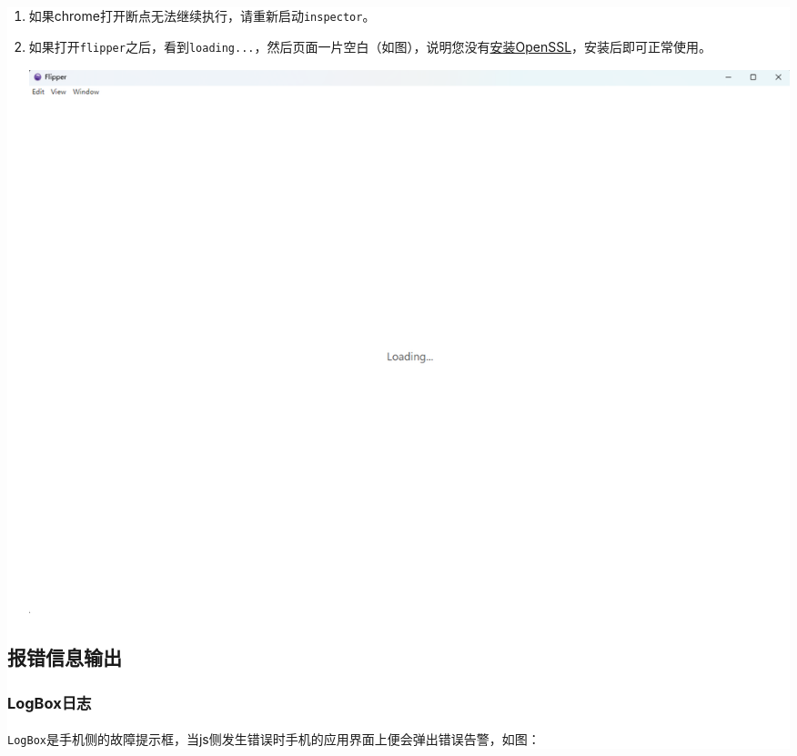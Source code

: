 1. 如果chrome打开断点无法继续执行，请重新启动`inspector`。
2. 如果打开`flipper`之后，看到`loading...`，然后页面一片空白（如图），说明您没有[安装OpenSSL](https://www.openssl.org/)，安装后即可正常使用。

    ![flipper_blank](figures/flipper_blank.png)

## 报错信息输出

### LogBox日志

`LogBox`是手机侧的故障提示框，当js侧发生错误时手机的应用界面上便会弹出错误告警，如图：
